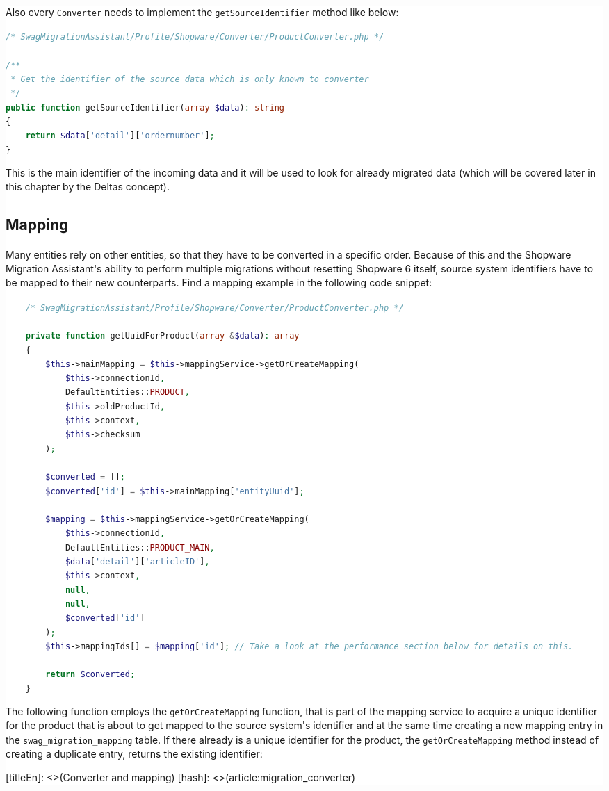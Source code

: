 Also every `Converter` needs to implement the `getSourceIdentifier` method like below:
```php
/* SwagMigrationAssistant/Profile/Shopware/Converter/ProductConverter.php */

/**
 * Get the identifier of the source data which is only known to converter
 */
public function getSourceIdentifier(array $data): string
{
    return $data['detail']['ordernumber'];
}
```
This is the main identifier of the incoming data and it will be used to look for already migrated data
(which will be covered later in this chapter by the Deltas concept).

## Mapping

Many entities rely on other entities, so that they have to be converted in a specific order. Because of this and the
Shopware Migration Assistant's ability to perform multiple migrations without resetting Shopware 6 itself,
source system identifiers have to be mapped to their new counterparts.
Find a mapping example in the following code snippet:
```php
    /* SwagMigrationAssistant/Profile/Shopware/Converter/ProductConverter.php */
    
    private function getUuidForProduct(array &$data): array
    {
        $this->mainMapping = $this->mappingService->getOrCreateMapping(
            $this->connectionId,
            DefaultEntities::PRODUCT,
            $this->oldProductId,
            $this->context,
            $this->checksum
        );

        $converted = [];
        $converted['id'] = $this->mainMapping['entityUuid'];

        $mapping = $this->mappingService->getOrCreateMapping(
            $this->connectionId,
            DefaultEntities::PRODUCT_MAIN,
            $data['detail']['articleID'],
            $this->context,
            null,
            null,
            $converted['id']
        );
        $this->mappingIds[] = $mapping['id']; // Take a look at the performance section below for details on this.

        return $converted;
    }
```
The following function employs the `getOrCreateMapping` function, that is part of the mapping service to acquire a unique identifier
for the product that is about to get mapped to the source system's identifier and at the same time creating a new mapping
entry in the `swag_migration_mapping` table. If there already is a unique identifier for the product,
the `getOrCreateMapping` method instead of creating a duplicate entry, returns the existing identifier:
```php
```

[titleEn]: <>(Converter and mapping)
[hash]: <>(article:migration_converter)